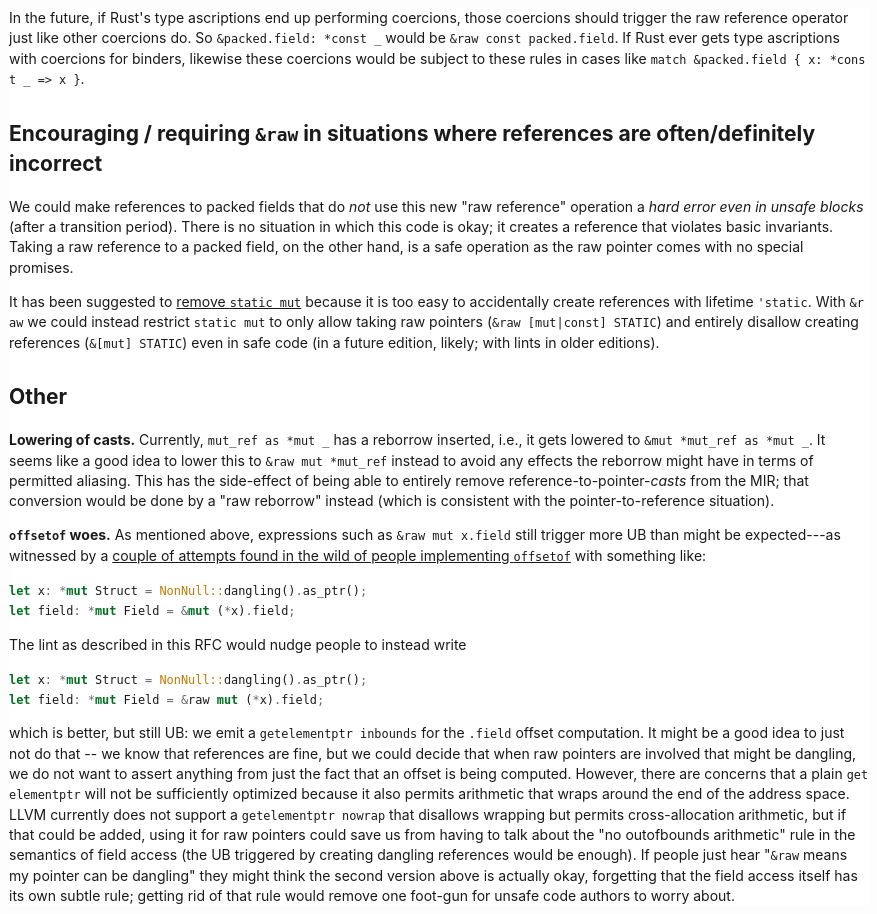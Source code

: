 In the future, if Rust's type ascriptions end up performing coercions, those coercions should trigger the raw reference operator just like other coercions do.
So `&packed.field: *const _` would be `&raw const packed.field`.
If Rust ever gets type ascriptions with coercions for binders, likewise these coercions would be subject to these rules in cases like `match &packed.field { x: *const _ => x }`.

## Encouraging / requiring `&raw` in situations where references are often/definitely incorrect

We could make references to packed fields that do *not* use this new "raw reference" operation a *hard error even in unsafe blocks* (after a transition period).
There is no situation in which this code is okay; it creates a reference that violates basic invariants.
Taking a raw reference to a packed field, on the other hand, is a safe operation as the raw pointer comes with no special promises.

It has been suggested to [remove `static mut`][static-mut] because it is too easy to accidentally create references with lifetime `'static`.
With `&raw` we could instead restrict `static mut` to only allow taking raw pointers (`&raw [mut|const] STATIC`) and entirely disallow creating references (`&[mut] STATIC`) even in safe code (in a future edition, likely; with lints in older editions).

## Other

**Lowering of casts.** Currently, `mut_ref as *mut _` has a reborrow inserted, i.e., it gets lowered to `&mut *mut_ref as *mut _`.
It seems like a good idea to lower this to `&raw mut *mut_ref` instead to avoid any effects the reborrow might have in terms of permitted aliasing.
This has the side-effect of being able to entirely remove reference-to-pointer-*casts* from the MIR; that conversion would be done by a "raw reborrow" instead (which is consistent with the pointer-to-reference situation).

**`offsetof` woes.** As mentioned above, expressions such as `&raw mut x.field` still trigger more UB than might be expected---as witnessed by a [couple of attempts found in the wild of people implementing `offsetof`][offset-of] with something like:

```rust
let x: *mut Struct = NonNull::dangling().as_ptr();
let field: *mut Field = &mut (*x).field;
```

The lint as described in this RFC would nudge people to instead write

```rust
let x: *mut Struct = NonNull::dangling().as_ptr();
let field: *mut Field = &raw mut (*x).field;
```

which is better, but still UB: we emit a `getelementptr inbounds` for the `.field` offset computation.
It might be a good idea to just not do that -- we know that references are fine, but we could decide that when raw pointers are involved that might be dangling, we do not want to assert anything from just the fact that an offset is being computed.
However, there are concerns that a plain `getelementptr` will not be sufficiently optimized because it also permits arithmetic that wraps around the end of the address space.
LLVM currently does not support a `getelementptr nowrap` that disallows wrapping but permits cross-allocation arithmetic, but if that could be added, using it for raw pointers could save us from having to talk about the "no outofbounds arithmetic" rule in the semantics of field access (the UB triggered by creating dangling references would be enough).
If people just hear "`&raw` means my pointer can be dangling" they might think the second version above is actually okay, forgetting that the field access itself has its own subtle rule; getting rid of that rule would remove one foot-gun for unsafe code authors to worry about.

[static-mut]: https://github.com/rust-lang/rust/issues/53639
[offset-of]: https://github.com/rust-lang/rfcs/pull/2582#issuecomment-467629986


[summary]: #summary
[motivation]: #motivation
[guide-level-explanation]: #guide-level-explanation
[reference-level-explanation]: #reference-level-explanation
[drawbacks]: #drawbacks
[rationale-and-alternatives]: #rationale-and-alternatives
[syntax-1]: https://github.com/rust-lang/rfcs/pull/2582#issuecomment-465519395
[syntax-2]: https://github.com/rust-lang/rfcs/pull/2582#issuecomment-483439054
[syntax-3]: https://github.com/rust-lang/rfcs/pull/2582#issuecomment-489468105
[prior-art]: #prior-art
[unresolved-questions]: #unresolved-questions
[future-possibilities]: #future-possibilities